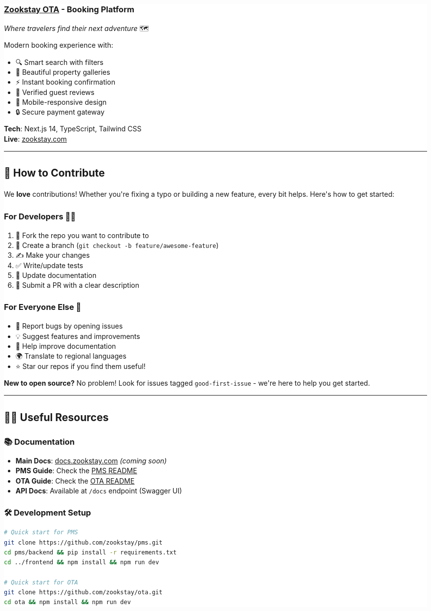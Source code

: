 ### [Zookstay OTA](https://github.com/zookstay/ota) - Booking Platform
*Where travelers find their next adventure* 🗺️

Modern booking experience with:
- 🔍 Smart search with filters
- 📸 Beautiful property galleries
- ⚡ Instant booking confirmation
- 💬 Verified guest reviews
- 📱 Mobile-responsive design
- 🔒 Secure payment gateway

**Tech**: Next.js 14, TypeScript, Tailwind CSS  
**Live**: [zookstay.com](https://zookstay.com)

---

## 🌈 How to Contribute

We **love** contributions! Whether you're fixing a typo or building a new feature, every bit helps. Here's how to get started:

### For Developers 👩‍💻
1. 🍴 Fork the repo you want to contribute to
2. 🌿 Create a branch (`git checkout -b feature/awesome-feature`)
3. ✍️ Make your changes
4. ✅ Write/update tests
5. 📝 Update documentation
6. 🚀 Submit a PR with a clear description

### For Everyone Else 🙌
- 🐛 Report bugs by opening issues
- 💡 Suggest features and improvements
- 📖 Help improve documentation
- 🌍 Translate to regional languages
- ⭐ Star our repos if you find them useful!

**New to open source?** No problem! Look for issues tagged `good-first-issue` - we're here to help you get started.

---

## 👩‍💻 Useful Resources

### 📚 Documentation
- **Main Docs**: [docs.zookstay.com](https://docs.zookstay.com) *(coming soon)*
- **PMS Guide**: Check the [PMS README](https://github.com/zookstay/pms#readme)
- **OTA Guide**: Check the [OTA README](https://github.com/zookstay/ota#readme)
- **API Docs**: Available at `/docs` endpoint (Swagger UI)

### 🛠️ Development Setup
```bash
# Quick start for PMS
git clone https://github.com/zookstay/pms.git
cd pms/backend && pip install -r requirements.txt
cd ../frontend && npm install && npm run dev

# Quick start for OTA
git clone https://github.com/zookstay/ota.git
cd ota && npm install && npm run dev
```
